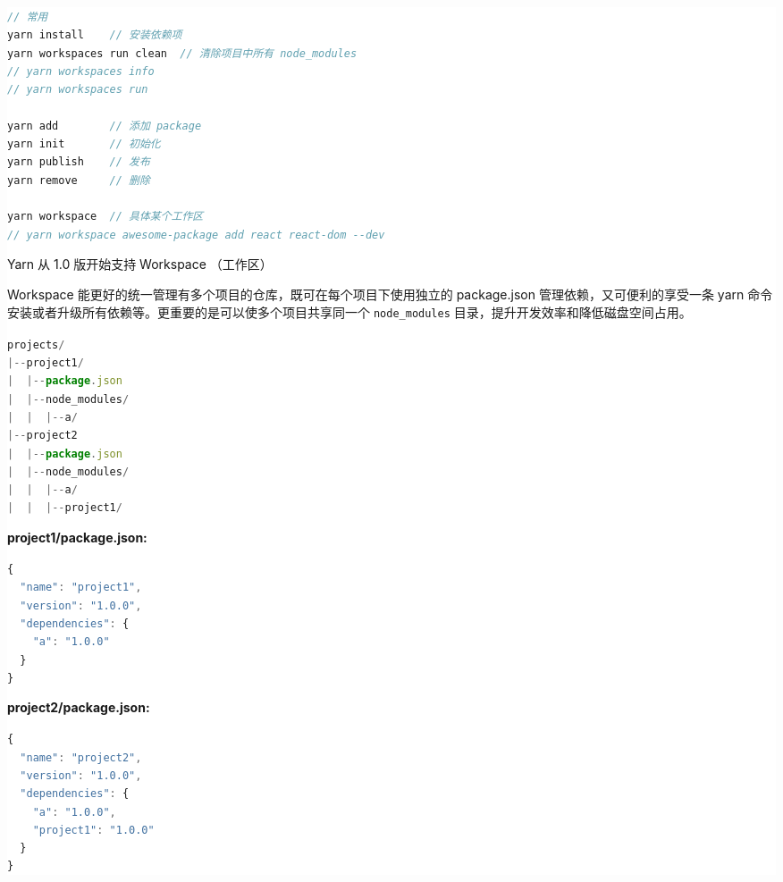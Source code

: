 ```cpp
// 常用
yarn install    // 安装依赖项
yarn workspaces run clean  // 清除项目中所有 node_modules
// yarn workspaces info
// yarn workspaces run

yarn add        // 添加 package
yarn init       // 初始化
yarn publish    // 发布
yarn remove     // 删除

yarn workspace  // 具体某个工作区 
// yarn workspace awesome-package add react react-dom --dev
```

Yarn 从 1.0 版开始支持 Workspace （工作区）

Workspace 能更好的统一管理有多个项目的仓库，既可在每个项目下使用独立的 package.json 管理依赖，又可便利的享受一条 yarn 命令安装或者升级所有依赖等。更重要的是可以使多个项目共享同一个 `node_modules` 目录，提升开发效率和降低磁盘空间占用。

```js
projects/
|--project1/
|  |--package.json
|  |--node_modules/
|  |  |--a/
|--project2
|  |--package.json
|  |--node_modules/
|  |  |--a/
|  |  |--project1/
```

**project1/package.json:**

```js
{
  "name": "project1",
  "version": "1.0.0",
  "dependencies": {
    "a": "1.0.0"
  }
}
```

**project2/package.json:**

```js
{
  "name": "project2",
  "version": "1.0.0",
  "dependencies": {
    "a": "1.0.0",
    "project1": "1.0.0"
  }
}
```
